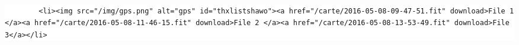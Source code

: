             <li><img src="/img/gps.png" alt="gps" id="thxlistshawo"><a href="/carte/2016-05-08-09-47-51.fit" download>File 1 </a><a href="/carte/2016-05-08-11-46-15.fit" download>File 2 </a><a href="/carte/2016-05-08-13-53-49.fit" download>File 3</a></li> 
            
            